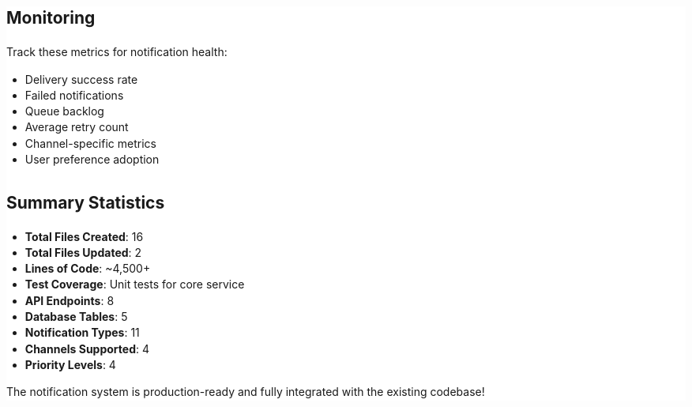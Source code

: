 ## Monitoring

Track these metrics for notification health:
- Delivery success rate
- Failed notifications
- Queue backlog
- Average retry count
- Channel-specific metrics
- User preference adoption

## Summary Statistics

- **Total Files Created**: 16
- **Total Files Updated**: 2
- **Lines of Code**: ~4,500+
- **Test Coverage**: Unit tests for core service
- **API Endpoints**: 8
- **Database Tables**: 5
- **Notification Types**: 11
- **Channels Supported**: 4
- **Priority Levels**: 4

The notification system is production-ready and fully integrated with the existing codebase!
